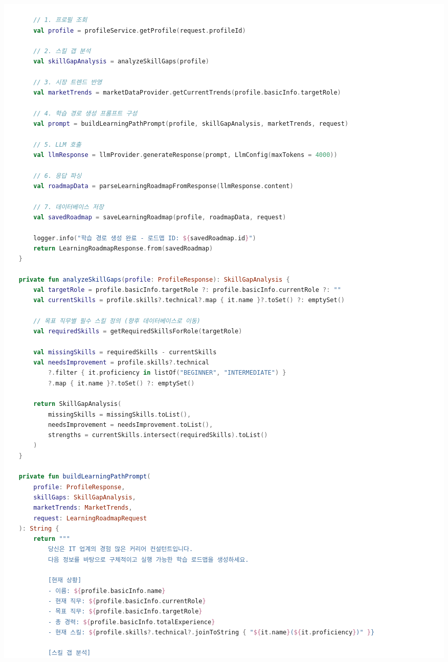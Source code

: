 ```kotlin
        
        // 1. 프로필 조회
        val profile = profileService.getProfile(request.profileId)
        
        // 2. 스킬 갭 분석
        val skillGapAnalysis = analyzeSkillGaps(profile)
        
        // 3. 시장 트렌드 반영
        val marketTrends = marketDataProvider.getCurrentTrends(profile.basicInfo.targetRole)
        
        // 4. 학습 경로 생성 프롬프트 구성
        val prompt = buildLearningPathPrompt(profile, skillGapAnalysis, marketTrends, request)
        
        // 5. LLM 호출
        val llmResponse = llmProvider.generateResponse(prompt, LlmConfig(maxTokens = 4000))
        
        // 6. 응답 파싱
        val roadmapData = parseLearningRoadmapFromResponse(llmResponse.content)
        
        // 7. 데이터베이스 저장
        val savedRoadmap = saveLearningRoadmap(profile, roadmapData, request)
        
        logger.info("학습 경로 생성 완료 - 로드맵 ID: ${savedRoadmap.id}")
        return LearningRoadmapResponse.from(savedRoadmap)
    }
    
    private fun analyzeSkillGaps(profile: ProfileResponse): SkillGapAnalysis {
        val targetRole = profile.basicInfo.targetRole ?: profile.basicInfo.currentRole ?: ""
        val currentSkills = profile.skills?.technical?.map { it.name }?.toSet() ?: emptySet()
        
        // 목표 직무별 필수 스킬 정의 (향후 데이터베이스로 이동)
        val requiredSkills = getRequiredSkillsForRole(targetRole)
        
        val missingSkills = requiredSkills - currentSkills
        val needsImprovement = profile.skills?.technical
            ?.filter { it.proficiency in listOf("BEGINNER", "INTERMEDIATE") }
            ?.map { it.name }?.toSet() ?: emptySet()
        
        return SkillGapAnalysis(
            missingSkills = missingSkills.toList(),
            needsImprovement = needsImprovement.toList(),
            strengths = currentSkills.intersect(requiredSkills).toList()
        )
    }
    
    private fun buildLearningPathPrompt(
        profile: ProfileResponse,
        skillGaps: SkillGapAnalysis,
        marketTrends: MarketTrends,
        request: LearningRoadmapRequest
    ): String {
        return """
            당신은 IT 업계의 경험 많은 커리어 컨설턴트입니다.
            다음 정보를 바탕으로 구체적이고 실행 가능한 학습 로드맵을 생성하세요.

            [현재 상황]
            - 이름: ${profile.basicInfo.name}
            - 현재 직무: ${profile.basicInfo.currentRole}
            - 목표 직무: ${profile.basicInfo.targetRole}
            - 총 경력: ${profile.basicInfo.totalExperience}
            - 현재 스킬: ${profile.skills?.technical?.joinToString { "${it.name}(${it.proficiency})" }}

            [스킬 갭 분석]
```